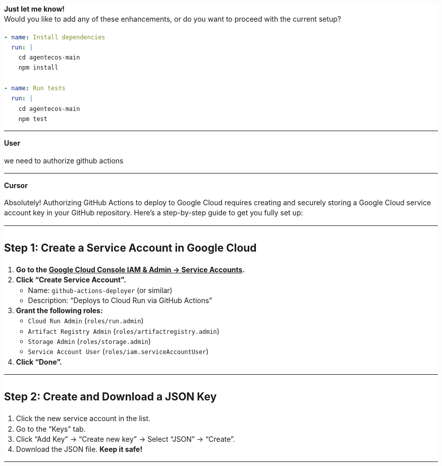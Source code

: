 **Just let me know!**  
Would you like to add any of these enhancements, or do you want to proceed with the current setup?

```yaml
- name: Install dependencies
  run: |
    cd agentecos-main
    npm install

- name: Run tests
  run: |
    cd agentecos-main
    npm test
```

---

**User**

we need to authorize github actions

---

**Cursor**

Absolutely! Authorizing GitHub Actions to deploy to Google Cloud requires creating and securely storing a Google Cloud service account key in your GitHub repository. Here’s a step-by-step guide to get you fully set up:

---

## **Step 1: Create a Service Account in Google Cloud**

1. **Go to the [Google Cloud Console IAM & Admin → Service Accounts](https://console.cloud.google.com/iam-admin/serviceaccounts).**
2. **Click “Create Service Account”.**
   - Name: `github-actions-deployer` (or similar)
   - Description: “Deploys to Cloud Run via GitHub Actions”
3. **Grant the following roles:**
   - `Cloud Run Admin` (`roles/run.admin`)
   - `Artifact Registry Admin` (`roles/artifactregistry.admin`)
   - `Storage Admin` (`roles/storage.admin`)
   - `Service Account User` (`roles/iam.serviceAccountUser`)
4. **Click “Done”.**

---

## **Step 2: Create and Download a JSON Key**

1. Click the new service account in the list.
2. Go to the “Keys” tab.
3. Click “Add Key” → “Create new key” → Select “JSON” → “Create”.
4. Download the JSON file. **Keep it safe!**

---
